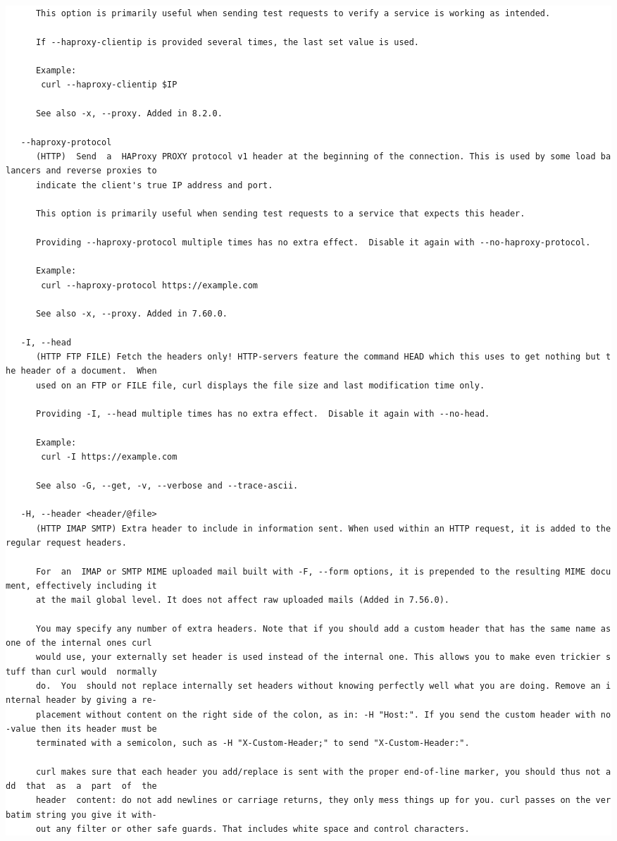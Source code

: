 	      This option is primarily useful when sending test requests to verify a service is working as intended.

	      If --haproxy-clientip is provided several times, the last set value is used.

	      Example:
	       curl --haproxy-clientip $IP

	      See also -x, --proxy. Added in 8.2.0.

       --haproxy-protocol
	      (HTTP)  Send  a  HAProxy PROXY protocol v1 header at the beginning of the connection. This is used by some load balancers and reverse proxies to
	      indicate the client's true IP address and port.

	      This option is primarily useful when sending test requests to a service that expects this header.

	      Providing --haproxy-protocol multiple times has no extra effect.	Disable it again with --no-haproxy-protocol.

	      Example:
	       curl --haproxy-protocol https://example.com

	      See also -x, --proxy. Added in 7.60.0.

       -I, --head
	      (HTTP FTP FILE) Fetch the headers only! HTTP-servers feature the command HEAD which this uses to get nothing but the header of a document.  When
	      used on an FTP or FILE file, curl displays the file size and last modification time only.

	      Providing -I, --head multiple times has no extra effect.	Disable it again with --no-head.

	      Example:
	       curl -I https://example.com

	      See also -G, --get, -v, --verbose and --trace-ascii.

       -H, --header <header/@file>
	      (HTTP IMAP SMTP) Extra header to include in information sent. When used within an HTTP request, it is added to the regular request headers.

	      For  an  IMAP or SMTP MIME uploaded mail built with -F, --form options, it is prepended to the resulting MIME document, effectively including it
	      at the mail global level. It does not affect raw uploaded mails (Added in 7.56.0).

	      You may specify any number of extra headers. Note that if you should add a custom header that has the same name as one of the internal ones curl
	      would use, your externally set header is used instead of the internal one. This allows you to make even trickier stuff than curl would  normally
	      do.  You	should not replace internally set headers without knowing perfectly well what you are doing. Remove an internal header by giving a re‐
	      placement without content on the right side of the colon, as in: -H "Host:". If you send the custom header with no-value then its header must be
	      terminated with a semicolon, such as -H "X-Custom-Header;" to send "X-Custom-Header:".

	      curl makes sure that each header you add/replace is sent with the proper end-of-line marker, you should thus not add  that  as  a	 part  of  the
	      header  content: do not add newlines or carriage returns, they only mess things up for you. curl passes on the verbatim string you give it with‐
	      out any filter or other safe guards. That includes white space and control characters.
